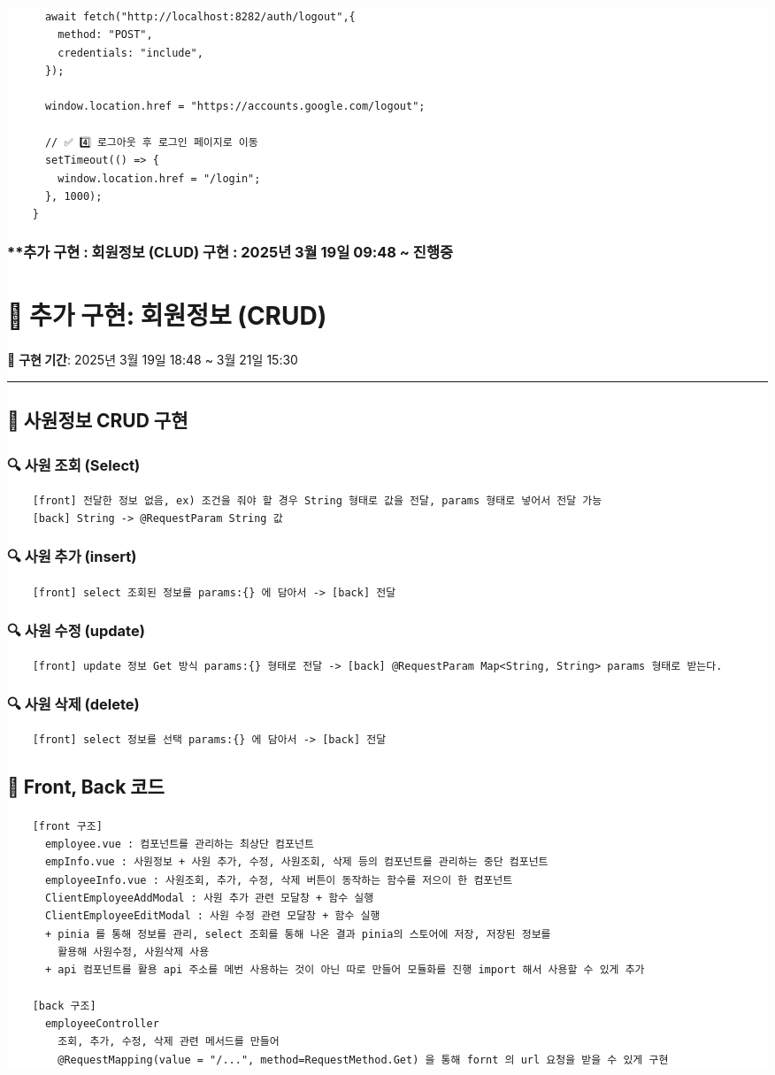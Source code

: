         
          await fetch("http://localhost:8282/auth/logout",{
            method: "POST",
            credentials: "include",
          });
        
          window.location.href = "https://accounts.google.com/logout";
        
          // ✅ 4️⃣ 로그아웃 후 로그인 페이지로 이동
          setTimeout(() => {
            window.location.href = "/login";
          }, 1000);
        }

### **추가 구현 : 회원정보 (CLUD) 구현 : 2025년 3월 19일 09:48 ~ 진행중

# 📌 추가 구현: 회원정보 (CRUD)  
📅 **구현 기간**: 2025년 3월 19일 18:48 ~ 3월 21일 15:30  

---

## 🚀 사원정보 CRUD 구현 

### 🔍 사원 조회 (Select)  
        [front] 전달한 정보 없음, ex) 조건을 줘야 할 경우 String 형태로 값을 전달, params 형태로 넣어서 전달 가능
        [back] String -> @RequestParam String 값
### 🔍 사원 추가 (insert)  
        [front] select 조회된 정보를 params:{} 에 담아서 -> [back] 전달
### 🔍 사원 수정 (update)  
        [front] update 정보 Get 방식 params:{} 형태로 전달 -> [back] @RequestParam Map<String, String> params 형태로 받는다.
### 🔍 사원 삭제 (delete)  
        [front] select 정보를 선택 params:{} 에 담아서 -> [back] 전달

## 🚀 Front, Back 코드 
        [front 구조]
          employee.vue : 컴포넌트를 관리하는 최상단 컴포넌트
          empInfo.vue : 사원정보 + 사원 추가, 수정, 사원조회, 삭제 등의 컴포넌트를 관리하는 중단 컴포넌트
          employeeInfo.vue : 사원조회, 추가, 수정, 삭제 버튼이 동작하는 함수를 저으이 한 컴포넌트
          ClientEmployeeAddModal : 사원 추가 관련 모달창 + 함수 실행
          ClientEmployeeEditModal : 사원 수정 관련 모달창 + 함수 실행
          + pinia 를 통해 정보를 관리, select 조회를 통해 나온 결과 pinia의 스토어에 저장, 저장된 정보를 
            활용해 사원수정, 사원삭제 사용
          + api 컴포넌트를 활용 api 주소를 메번 사용하는 것이 아닌 따로 만들어 모듈화를 진행 import 해서 사용할 수 있게 추가
        
        [back 구조]
          employeeController
            조회, 추가, 수정, 삭제 관련 메서드를 만들어 
            @RequestMapping(value = "/...", method=RequestMethod.Get) 을 통해 fornt 의 url 요청을 받을 수 있게 구현
            